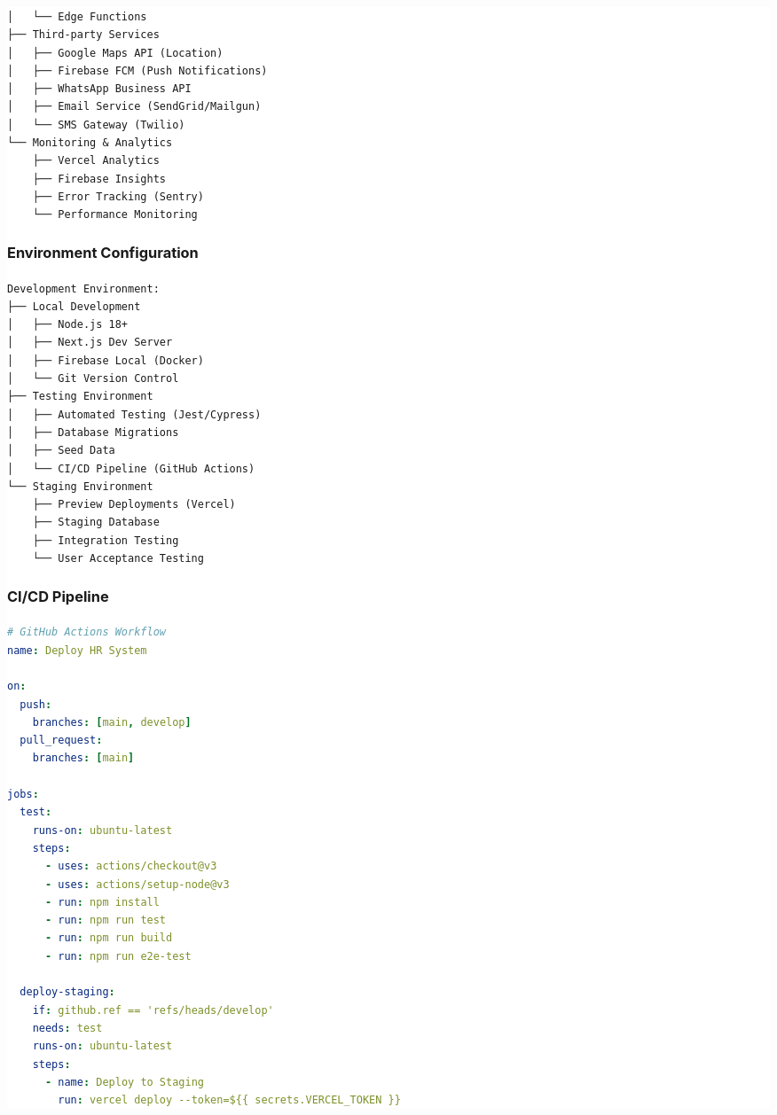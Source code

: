 ```
│   └── Edge Functions
├── Third-party Services
│   ├── Google Maps API (Location)
│   ├── Firebase FCM (Push Notifications)
│   ├── WhatsApp Business API
│   ├── Email Service (SendGrid/Mailgun)
│   └── SMS Gateway (Twilio)
└── Monitoring & Analytics
    ├── Vercel Analytics
    ├── Firebase Insights
    ├── Error Tracking (Sentry)
    └── Performance Monitoring
```

### Environment Configuration
```
Development Environment:
├── Local Development
│   ├── Node.js 18+
│   ├── Next.js Dev Server
│   ├── Firebase Local (Docker)
│   └── Git Version Control
├── Testing Environment
│   ├── Automated Testing (Jest/Cypress)
│   ├── Database Migrations
│   ├── Seed Data
│   └── CI/CD Pipeline (GitHub Actions)
└── Staging Environment
    ├── Preview Deployments (Vercel)
    ├── Staging Database
    ├── Integration Testing
    └── User Acceptance Testing
```

### CI/CD Pipeline
```yaml
# GitHub Actions Workflow
name: Deploy HR System

on:
  push:
    branches: [main, develop]
  pull_request:
    branches: [main]

jobs:
  test:
    runs-on: ubuntu-latest
    steps:
      - uses: actions/checkout@v3
      - uses: actions/setup-node@v3
      - run: npm install
      - run: npm run test
      - run: npm run build
      - run: npm run e2e-test

  deploy-staging:
    if: github.ref == 'refs/heads/develop'
    needs: test
    runs-on: ubuntu-latest
    steps:
      - name: Deploy to Staging
        run: vercel deploy --token=${{ secrets.VERCEL_TOKEN }}
```